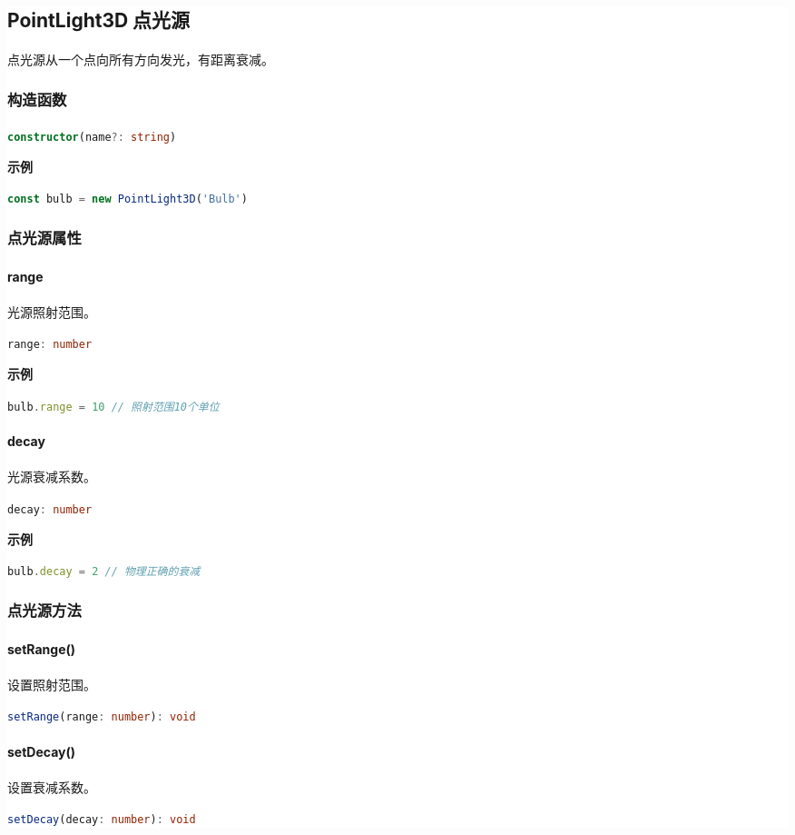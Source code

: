 ## PointLight3D 点光源

点光源从一个点向所有方向发光，有距离衰减。

### 构造函数

```typescript
constructor(name?: string)
```

**示例**
```typescript
const bulb = new PointLight3D('Bulb')
```

### 点光源属性

#### range

光源照射范围。

```typescript
range: number
```

**示例**
```typescript
bulb.range = 10 // 照射范围10个单位
```

#### decay

光源衰减系数。

```typescript
decay: number
```

**示例**
```typescript
bulb.decay = 2 // 物理正确的衰减
```

### 点光源方法

#### setRange()

设置照射范围。

```typescript
setRange(range: number): void
```

#### setDecay()

设置衰减系数。

```typescript
setDecay(decay: number): void
```
